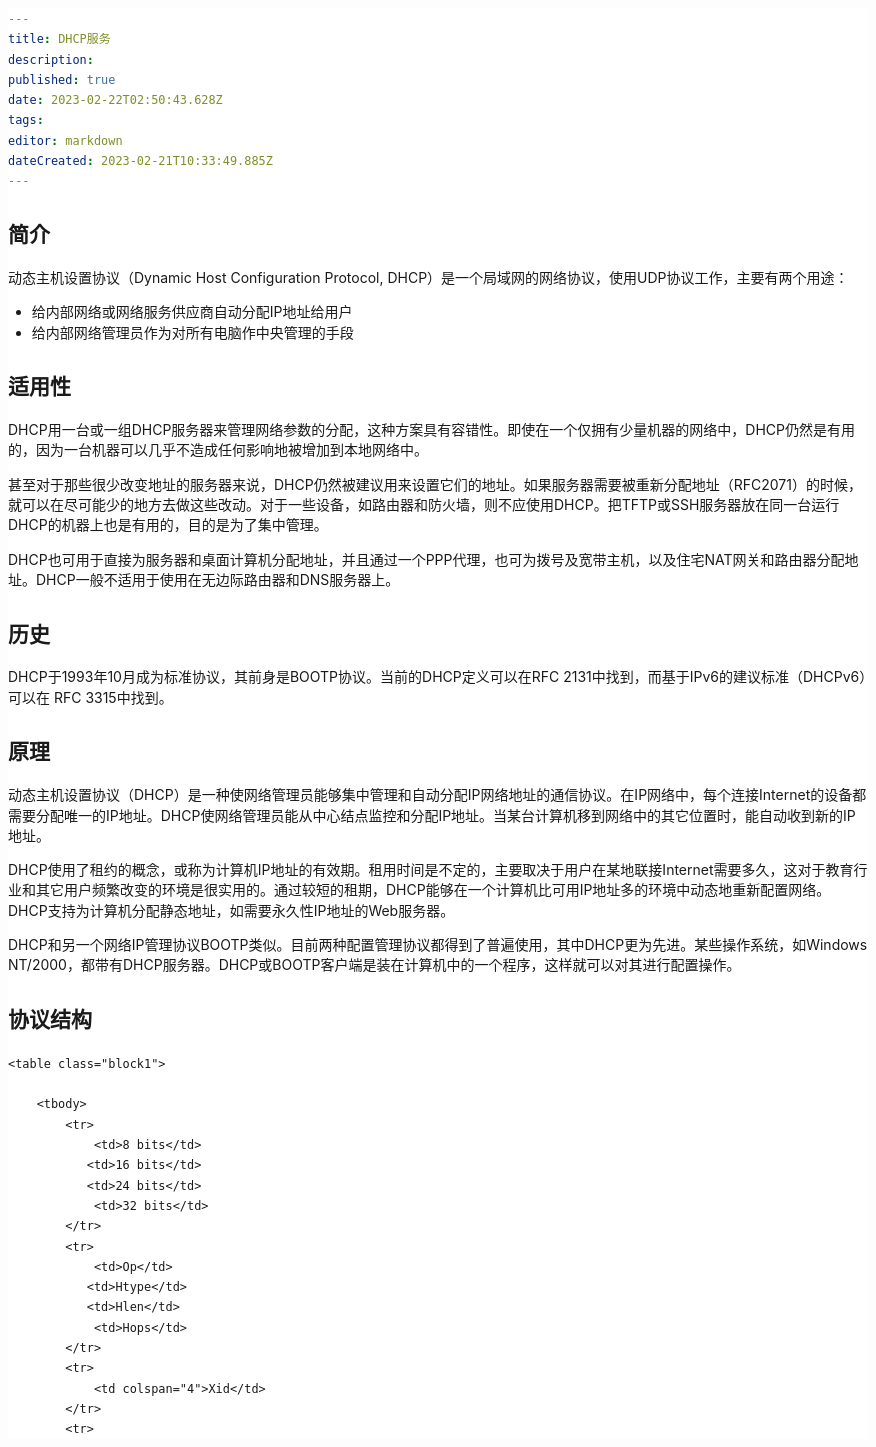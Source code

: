 ```yaml
---
title: DHCP服务
description: 
published: true
date: 2023-02-22T02:50:43.628Z
tags: 
editor: markdown
dateCreated: 2023-02-21T10:33:49.885Z
---
```


## 简介

动态主机设置协议（Dynamic Host Configuration Protocol, DHCP）是一个局域网的网络协议，使用UDP协议工作，主要有两个用途：

- 给内部网络或网络服务供应商自动分配IP地址给用户
- 给内部网络管理员作为对所有电脑作中央管理的手段

## 适用性

DHCP用一台或一组DHCP服务器来管理网络参数的分配，这种方案具有容错性。即使在一个仅拥有少量机器的网络中，DHCP仍然是有用的，因为一台机器可以几乎不造成任何影响地被增加到本地网络中。

甚至对于那些很少改变地址的服务器来说，DHCP仍然被建议用来设置它们的地址。如果服务器需要被重新分配地址（RFC2071）的时候，就可以在尽可能少的地方去做这些改动。对于一些设备，如路由器和防火墙，则不应使用DHCP。把TFTP或SSH服务器放在同一台运行DHCP的机器上也是有用的，目的是为了集中管理。

DHCP也可用于直接为服务器和桌面计算机分配地址，并且通过一个PPP代理，也可为拨号及宽带主机，以及住宅NAT网关和路由器分配地址。DHCP一般不适用于使用在无边际路由器和DNS服务器上。

## 历史

DHCP于1993年10月成为标准协议，其前身是BOOTP协议。当前的DHCP定义可以在RFC 2131中找到，而基于IPv6的建议标准（DHCPv6）可以在 RFC 3315中找到。

## 原理

动态主机设置协议（DHCP）是一种使网络管理员能够集中管理和自动分配IP网络地址的通信协议。在IP网络中，每个连接Internet的设备都需要分配唯一的IP地址。DHCP使网络管理员能从中心结点监控和分配IP地址。当某台计算机移到网络中的其它位置时，能自动收到新的IP地址。

DHCP使用了租约的概念，或称为计算机IP地址的有效期。租用时间是不定的，主要取决于用户在某地联接Internet需要多久，这对于教育行业和其它用户频繁改变的环境是很实用的。通过较短的租期，DHCP能够在一个计算机比可用IP地址多的环境中动态地重新配置网络。DHCP支持为计算机分配静态地址，如需要永久性IP地址的Web服务器。

DHCP和另一个网络IP管理协议BOOTP类似。目前两种配置管理协议都得到了普遍使用，其中DHCP更为先进。某些操作系统，如Windows NT/2000，都带有DHCP服务器。DHCP或BOOTP客户端是装在计算机中的一个程序，这样就可以对其进行配置操作。

## 协议结构
```
<table class="block1">

    <tbody>
        <tr>
            <td>8 bits</td>
           <td>16 bits</td>
           <td>24 bits</td>
            <td>32 bits</td>
        </tr>
        <tr>
            <td>Op</td>
           <td>Htype</td>
           <td>Hlen</td>
            <td>Hops</td>
        </tr>
        <tr>
            <td colspan="4">Xid</td>
        </tr>
        <tr>
```